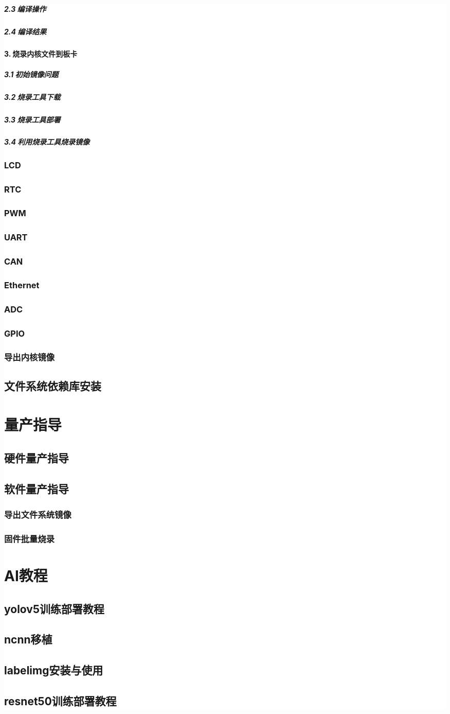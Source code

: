 ##### 2.3 编译操作

##### 2.4 编译结果

#### 3. 烧录内核文件到板卡


##### 3.1 初始镜像问题

##### 3.2 烧录工具下载

##### 3.3 烧录工具部署

##### 3.4 利用烧录工具烧录镜像


### LCD
### RTC
### PWM
### UART
### CAN
### Ethernet
### ADC
### GPIO
### 导出内核镜像

## 文件系统依赖库安装



# 量产指导

## 硬件量产指导
## 软件量产指导
### 导出文件系统镜像
### 固件批量烧录

# AI教程
## yolov5训练部署教程
## ncnn移植
## labelimg安装与使用
## resnet50训练部署教程








